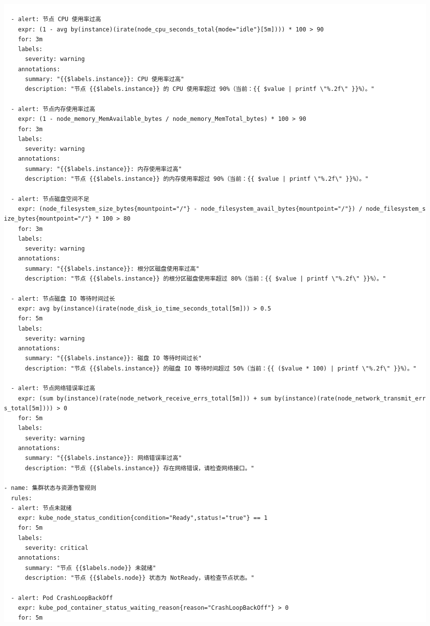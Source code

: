 ```

  - alert: 节点 CPU 使用率过高
    expr: (1 - avg by(instance)(irate(node_cpu_seconds_total{mode="idle"}[5m]))) * 100 > 90
    for: 3m
    labels:
      severity: warning
    annotations:
      summary: "{{$labels.instance}}: CPU 使用率过高"
      description: "节点 {{$labels.instance}} 的 CPU 使用率超过 90%（当前：{{ $value | printf \"%.2f\" }}%）。"

  - alert: 节点内存使用率过高
    expr: (1 - node_memory_MemAvailable_bytes / node_memory_MemTotal_bytes) * 100 > 90
    for: 3m
    labels:
      severity: warning
    annotations:
      summary: "{{$labels.instance}}: 内存使用率过高"
      description: "节点 {{$labels.instance}} 的内存使用率超过 90%（当前：{{ $value | printf \"%.2f\" }}%）。"

  - alert: 节点磁盘空间不足
    expr: (node_filesystem_size_bytes{mountpoint="/"} - node_filesystem_avail_bytes{mountpoint="/"}) / node_filesystem_size_bytes{mountpoint="/"} * 100 > 80
    for: 3m
    labels:
      severity: warning
    annotations:
      summary: "{{$labels.instance}}: 根分区磁盘使用率过高"
      description: "节点 {{$labels.instance}} 的根分区磁盘使用率超过 80%（当前：{{ $value | printf \"%.2f\" }}%）。"

  - alert: 节点磁盘 IO 等待时间过长
    expr: avg by(instance)(irate(node_disk_io_time_seconds_total[5m])) > 0.5
    for: 5m
    labels:
      severity: warning
    annotations:
      summary: "{{$labels.instance}}: 磁盘 IO 等待时间过长"
      description: "节点 {{$labels.instance}} 的磁盘 IO 等待时间超过 50%（当前：{{ ($value * 100) | printf \"%.2f\" }}%）。"

  - alert: 节点网络错误率过高
    expr: (sum by(instance)(rate(node_network_receive_errs_total[5m])) + sum by(instance)(rate(node_network_transmit_errs_total[5m]))) > 0
    for: 5m
    labels:
      severity: warning
    annotations:
      summary: "{{$labels.instance}}: 网络错误率过高"
      description: "节点 {{$labels.instance}} 存在网络错误，请检查网络接口。"

- name: 集群状态与资源告警规则
  rules:
  - alert: 节点未就绪
    expr: kube_node_status_condition{condition="Ready",status!="true"} == 1
    for: 5m
    labels:
      severity: critical
    annotations:
      summary: "节点 {{$labels.node}} 未就绪"
      description: "节点 {{$labels.node}} 状态为 NotReady，请检查节点状态。"

  - alert: Pod CrashLoopBackOff
    expr: kube_pod_container_status_waiting_reason{reason="CrashLoopBackOff"} > 0
    for: 5m
```